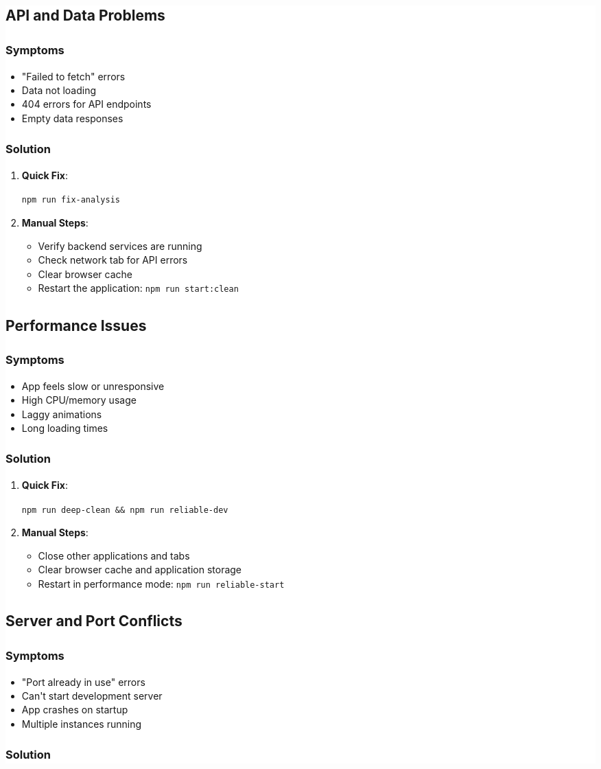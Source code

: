 ## API and Data Problems

### Symptoms
- "Failed to fetch" errors
- Data not loading
- 404 errors for API endpoints
- Empty data responses

### Solution

1. **Quick Fix**:
   ```
   npm run fix-analysis
   ```

2. **Manual Steps**:
   - Verify backend services are running
   - Check network tab for API errors
   - Clear browser cache
   - Restart the application: `npm run start:clean`

## Performance Issues

### Symptoms
- App feels slow or unresponsive
- High CPU/memory usage
- Laggy animations
- Long loading times

### Solution

1. **Quick Fix**:
   ```
   npm run deep-clean && npm run reliable-dev
   ```

2. **Manual Steps**:
   - Close other applications and tabs
   - Clear browser cache and application storage
   - Restart in performance mode: `npm run reliable-start`

## Server and Port Conflicts

### Symptoms
- "Port already in use" errors
- Can't start development server
- App crashes on startup
- Multiple instances running

### Solution
